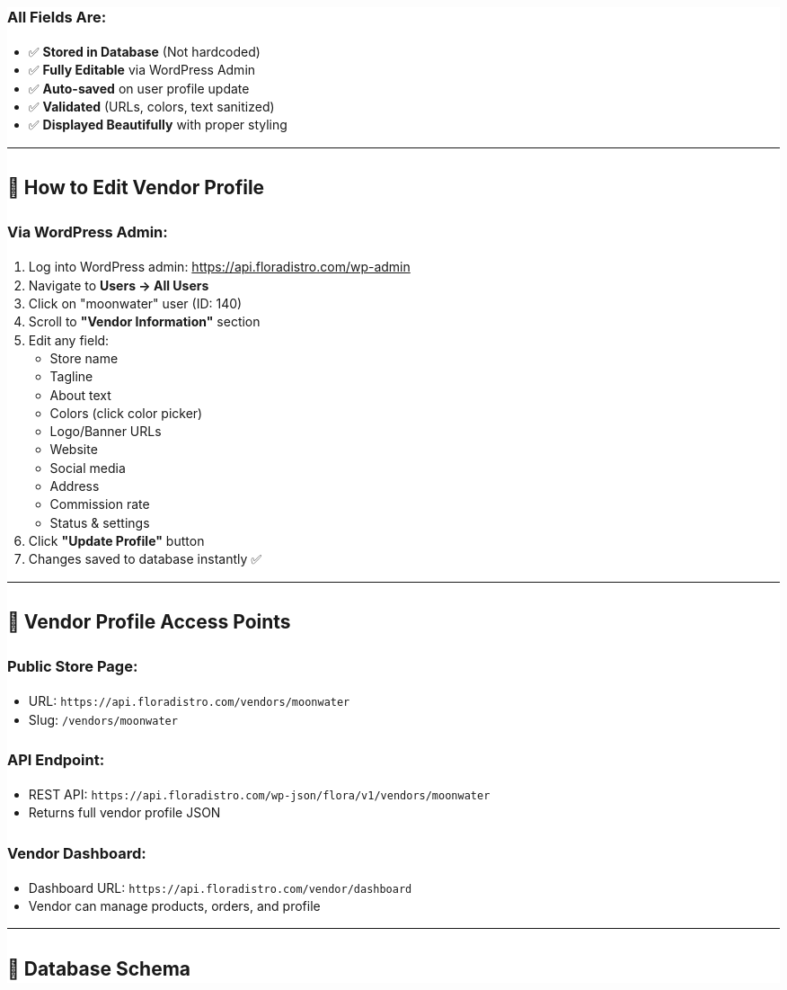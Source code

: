 ### All Fields Are:
- ✅ **Stored in Database** (Not hardcoded)
- ✅ **Fully Editable** via WordPress Admin
- ✅ **Auto-saved** on user profile update
- ✅ **Validated** (URLs, colors, text sanitized)
- ✅ **Displayed Beautifully** with proper styling

---

## 🔄 How to Edit Vendor Profile

### Via WordPress Admin:
1. Log into WordPress admin: https://api.floradistro.com/wp-admin
2. Navigate to **Users → All Users**
3. Click on "moonwater" user (ID: 140)
4. Scroll to **"Vendor Information"** section
5. Edit any field:
   - Store name
   - Tagline
   - About text
   - Colors (click color picker)
   - Logo/Banner URLs
   - Website
   - Social media
   - Address
   - Commission rate
   - Status & settings
6. Click **"Update Profile"** button
7. Changes saved to database instantly ✅

---

## 🎯 Vendor Profile Access Points

### Public Store Page:
- URL: `https://api.floradistro.com/vendors/moonwater`
- Slug: `/vendors/moonwater`

### API Endpoint:
- REST API: `https://api.floradistro.com/wp-json/flora/v1/vendors/moonwater`
- Returns full vendor profile JSON

### Vendor Dashboard:
- Dashboard URL: `https://api.floradistro.com/vendor/dashboard`
- Vendor can manage products, orders, and profile

---

## 📁 Database Schema
